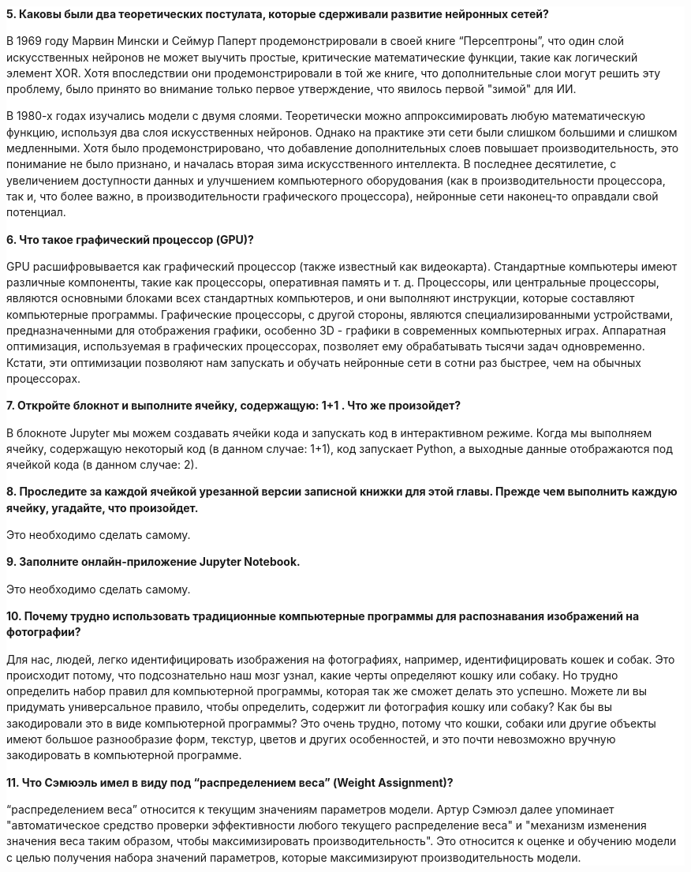 **5. Каковы были два теоретических постулата, которые сдерживали развитие нейронных сетей?**
 
 В 1969 году Марвин Мински и Сеймур Паперт продемонстрировали в своей книге “Персептроны”, что один слой искусственных нейронов не может выучить простые, критические математические функции, такие как логический элемент XOR. Хотя впоследствии они продемонстрировали в той же книге, что дополнительные слои могут решить эту проблему, было принято во внимание только первое утверждение, что явилось первой "зимой" для ИИ.
 
 В 1980-х годах изучались модели с двумя слоями. Теоретически можно аппроксимировать любую математическую функцию, используя два слоя искусственных нейронов. Однако на практике эти сети были слишком большими и слишком медленными. Хотя было продемонстрировано, что добавление дополнительных слоев повышает производительность, это понимание не было признано, и началась вторая зима искусственного интеллекта. В последнее десятилетие, с увеличением доступности данных и улучшением компьютерного оборудования (как в производительности процессора, так и, что более важно, в производительности графического процессора), нейронные сети наконец-то оправдали свой потенциал.
 
**6. Что такое графический процессор (GPU)?**
 
 GPU расшифровывается как графический процессор (также известный как видеокарта). Стандартные компьютеры имеют различные компоненты, такие как процессоры, оперативная память и т. д. Процессоры, или центральные процессоры, являются основными блоками всех стандартных компьютеров, и они выполняют инструкции, которые составляют компьютерные программы. Графические процессоры, с другой стороны, являются специализированными устройствами, предназначенными для отображения графики, особенно 3D - графики в современных компьютерных играх. Аппаратная оптимизация, используемая в графических процессорах, позволяет ему обрабатывать тысячи задач одновременно. Кстати, эти оптимизации позволяют нам запускать и обучать нейронные сети в сотни раз быстрее, чем на обычных процессорах.
 
**7. Откройте блокнот и выполните ячейку, содержащую: 1+1 . Что же произойдет?**
 
 В блокноте Jupyter мы можем создавать ячейки кода и запускать код в интерактивном режиме. Когда мы выполняем ячейку, содержащую некоторый код (в данном случае: 1+1), код запускает Python, а выходные данные отображаются под ячейкой кода (в данном случае: 2).
 
**8. Проследите за каждой ячейкой урезанной версии записной книжки для этой главы. Прежде чем выполнить каждую ячейку, угадайте, что произойдет.**
 
 Это необходимо сделать самому.
 
**9. Заполните онлайн-приложение Jupyter Notebook.**
 
 Это необходимо сделать самому.
 
**10. Почему трудно использовать традиционные компьютерные программы для распознавания изображений на фотографии?**
 
 Для нас, людей, легко идентифицировать изображения на фотографиях, например, идентифицировать кошек и собак. Это происходит потому, что подсознательно наш мозг узнал, какие черты определяют кошку или собаку. Но трудно определить набор правил для компьютерной программы, которая так же сможет делать это успешно. Можете ли вы придумать универсальное правило, чтобы определить, содержит ли фотография кошку или собаку? Как бы вы закодировали это в виде компьютерной программы? Это очень трудно, потому что кошки, собаки или другие объекты имеют большое разнообразие форм, текстур, цветов и других особенностей, и это почти невозможно вручную закодировать в компьютерной программе.
 
**11. Что Сэмюэль имел в виду под “распределением веса” (Weight Assignment)?**
 
 “распределением веса” относится к текущим значениям параметров модели. Артур Сэмюэл далее упоминает "автоматическое средство проверки эффективности любого текущего распределение веса" и "механизм изменения значения веса таким образом, чтобы максимизировать производительность". Это относится к оценке и обучению модели с целью получения набора значений параметров, которые максимизируют производительность модели.
 